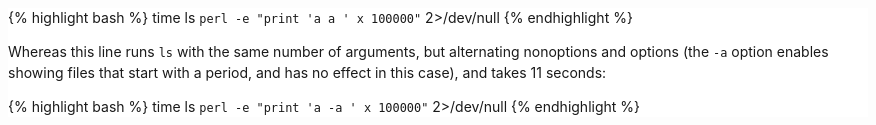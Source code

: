 {% highlight bash %}
time ls `perl -e "print 'a a ' x 100000"` 2>/dev/null
{% endhighlight %}

Whereas this line runs `ls` with the same number of arguments, but alternating
nonoptions and options (the `-a` option enables showing files that start with
a period, and has no effect in this case), and takes 11 seconds:

{% highlight bash %}
time ls `perl -e "print 'a -a ' x 100000"` 2>/dev/null
{% endhighlight %}

[parg]: https://github.com/jibsen/parg
[getopt]: https://en.wikipedia.org/wiki/Getopt
[DandC]: https://en.m.wikipedia.org/wiki/Divide_and_conquer_algorithms
[mergesort]: https://en.m.wikipedia.org/wiki/Merge_sort
[spart]: https://github.com/jibsen/spart-example
[katajainen]: http://www.diku.dk/~jyrki/Paper/KP1992bJ.pdf
